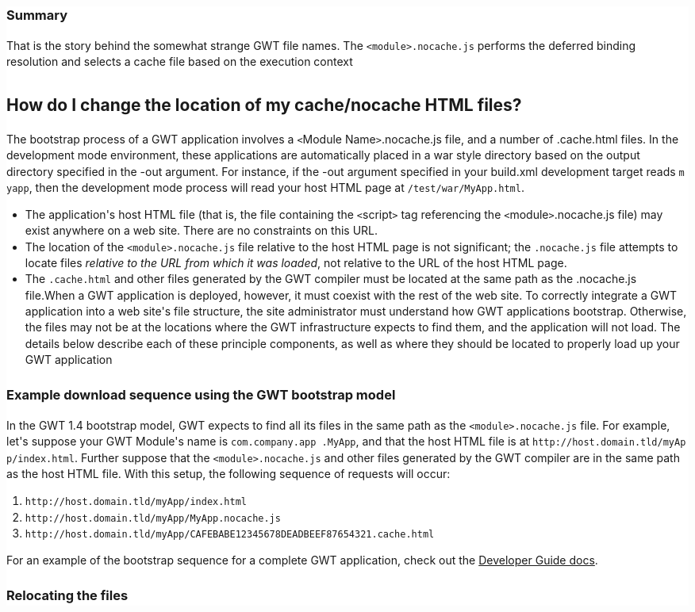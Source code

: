 ### Summary<a id="Summary"></a>

That is the story behind the somewhat strange GWT file names. The `<module>.nocache.js` performs the deferred binding
resolution and selects a cache file based on the execution context

## How do I change the location of my cache/nocache HTML files?<a id="How_do_I_change_the_location_of_my_cache/nocache_HTML_files?"></a>

The bootstrap process of a GWT application involves a `<`Module Name`>`.nocache.js file, and a number of .cache.html files. In the development
mode environment, these applications are automatically placed in a war style directory based on the output directory specified in the -out argument. For instance, if the -out argument specified in your build.xml development target reads `myapp`, then the development mode process will read your host HTML page at `/test/war/MyApp.html`.

*   The application's host HTML file (that is, the file containing the `<`script`>` tag referencing the `<`module`>`.nocache.js file) may
exist anywhere on a web site. There are no constraints on this URL.
*   The location of the `<module>.nocache.js` file relative to the host HTML page is not
significant; the `.nocache.js` file attempts to locate files _relative to
the URL from which it was loaded_, not relative to the URL of the host HTML page.
*   The `.cache.html` and other files generated by the GWT compiler must be located at the same
path as the .nocache.js file.When a GWT application is deployed, however, it must coexist with the
rest of the web site. To correctly integrate a GWT application into a web site's file structure, the site
administrator must understand how GWT applications bootstrap. Otherwise, the files may not be at the
locations where the GWT infrastructure expects to find them, and the application will not load.
The details below describe each of these principle components, as well as where they should be
located to properly load up your GWT application

### Example download sequence using the GWT bootstrap model<a id="Example_download_sequence"></a>

In the GWT 1.4 bootstrap model, GWT expects to find all its files in the same path as the
`<module>.nocache.js` file. For example, let's suppose your GWT Module's name is `com.company.app
.MyApp`, and that the host HTML file is at `http://host.domain.tld/myApp/index.html`. Further
suppose that the `<module>.nocache.js` and other files generated by the GWT compiler are in the
same path as the host HTML file. With this setup, the following sequence of
requests will occur:

1.  `http://host.domain.tld/myApp/index.html`
2.  `http://host.domain.tld/myApp/MyApp.nocache.js`
3.  `http://host.domain.tld/myApp/CAFEBABE12345678DEADBEEF87654321.cache.html`

For an example of the bootstrap sequence for a complete GWT application, check out the [Developer Guide docs](DevGuideOrganizingProjects.html#DevGuideBootstrap).

### Relocating the files<a id="Relocating_the_files"></a>
